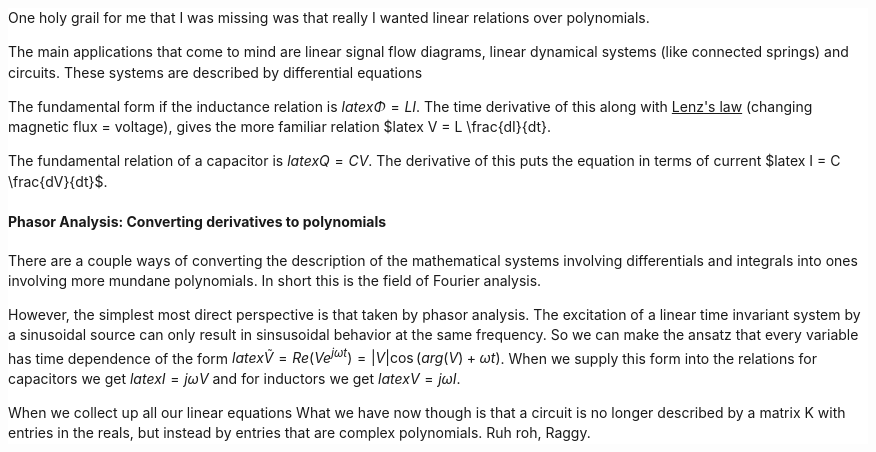 





One holy grail for me that I was missing was that really I wanted linear relations over polynomials.







The main applications that come to mind are linear signal flow diagrams, linear dynamical systems (like connected springs) and circuits. These systems are described by differential equations







The fundamental form if the inductance relation is $latex \Phi = LI$. The time derivative of this along with [Lenz's law](https://en.wikipedia.org/wiki/Lenz%27s_law) (changing magnetic flux = voltage), gives the more familiar relation $latex V = L \frac{dI}{dt}.







The fundamental relation of a capacitor is $latex Q = CV$. The derivative of this puts the equation in terms of current $latex I = C \frac{dV}{dt}$.







#### Phasor Analysis: Converting derivatives to polynomials







There are a couple ways of converting the description of the mathematical systems involving differentials and integrals into ones involving more mundane polynomials. In short this is the field of Fourier analysis.







However, the simplest most direct perspective is that taken by phasor analysis. The excitation of a linear time invariant system by a sinusoidal source can only result in sinsusoidal behavior at the same frequency. So we can make the ansatz that every variable has time dependence of the form $latex \tilde{V} = Re(V e^{j\omega t} ) = |V| \cos(arg(V) +  \omega t)$. When we supply this form into the relations for capacitors we get $latex I = j \omega V$ and for inductors we get $latex V = j \omega I$.







When we collect up all our linear equations What we have now though is that a circuit is no longer described by a matrix K with entries in the reals, but instead by entries that are complex polynomials. Ruh roh, Raggy.
